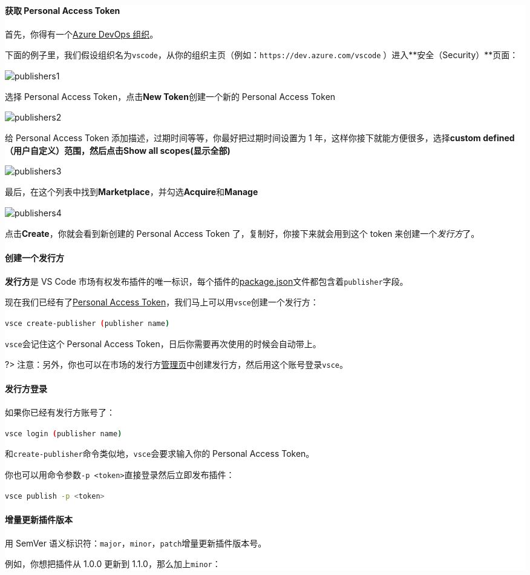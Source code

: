 #### 获取 Personal Access Token

首先，你得有一个[Azure DevOps 组织](https://docs.microsoft.com/azure/devops/organizations/accounts/create-organization-msa-or-work-student)。

下面的例子里，我们假设组织名为`vscode`，从你的组织主页（例如：`https://dev.azure.com/vscode` ）进入**安全（Security）**页面：

![publishers1](https://media.githubusercontent.com/media/Microsoft/vscode-docs/main/api/working-with-extensions/images/publishing-extension/token1.png)

选择 Personal Access Token，点击**New Token**创建一个新的 Personal Access Token

![publishers2](https://media.githubusercontent.com/media/Microsoft/vscode-docs/main/api/working-with-extensions/images/publishing-extension/token2.png)

给 Personal Access Token 添加描述，过期时间等等，你最好把过期时间设置为 1 年，这样你接下就能方便很多，选择**custom defined（用户自定义）**范围，然后点击**Show all scopes(显示全部)**

![publishers3](https://media.githubusercontent.com/media/Microsoft/vscode-docs/main/api/working-with-extensions/images/publishing-extension/token3.png)

最后，在这个列表中找到**Marketplace**，并勾选**Acquire**和**Manage**

![publishers4](https://media.githubusercontent.com/media/Microsoft/vscode-docs/main/api/working-with-extensions/images/publishing-extension/token4.png)

点击**Create**，你就会看到新创建的 Personal Access Token 了，复制好，你接下来就会用到这个 token 来创建一个*发行方*了。

#### 创建一个发行方

**发行方**是 VS Code 市场有权发布插件的唯一标识，每个插件的[package.json](/extensibility-reference/extension-manifest.md)文件都包含着`publisher`字段。

现在我们已经有了[Personal Access Token](#获取Personal-Access-Token)，我们马上可以用`vsce`创建一个发行方：

```bash
vsce create-publisher (publisher name)
```

`vsce`会记住这个 Personal Access Token，日后你需要再次使用的时候会自动带上。

?> 注意：另外，你也可以在市场的发行方[管理页](https://marketplace.visualstudio.com/manage)中创建发行方，然后用这个账号登录`vsce`。

#### 发行方登录

如果你已经有发行方账号了：

```bash
vsce login (publisher name)
```

和`create-publisher`命令类似地，`vsce`会要求输入你的 Personal Access Token。

你也可以用命令参数`-p <token>`直接登录然后立即发布插件：

```bash
vsce publish -p <token>
```

#### 增量更新插件版本

用 SemVer 语义标识符：`major`，`minor`，`patch`增量更新插件版本号。

例如，你想把插件从 1.0.0 更新到 1.1.0，那么加上`minor`：
